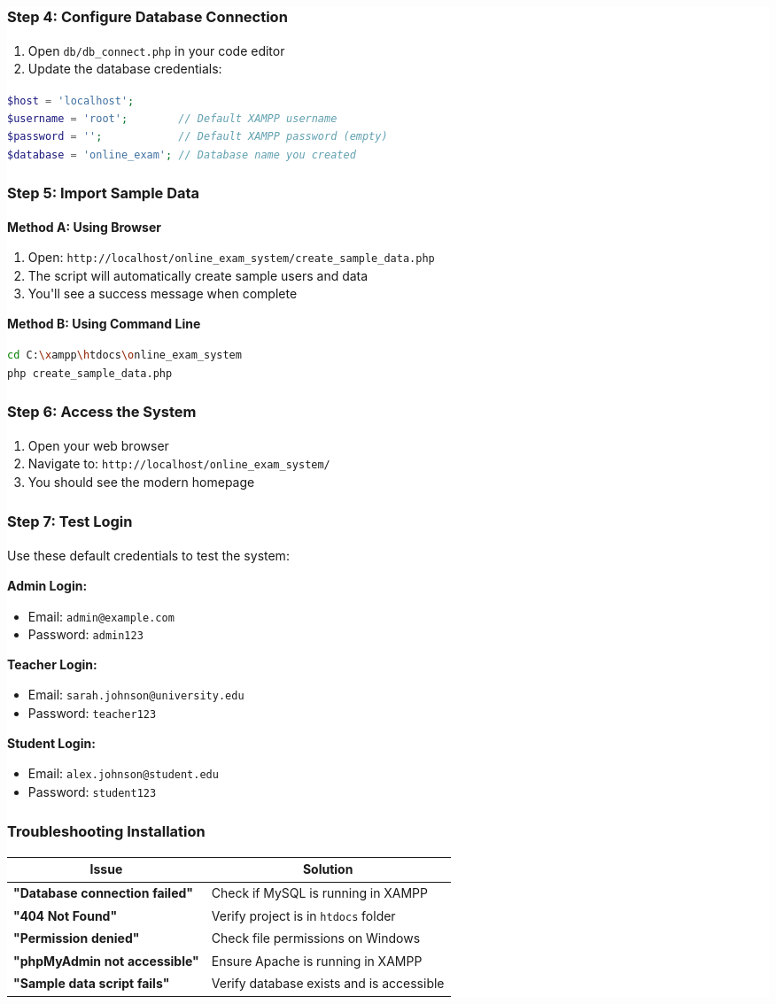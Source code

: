 ### **Step 4: Configure Database Connection**

1. Open `db/db_connect.php` in your code editor
2. Update the database credentials:

```php
$host = 'localhost';
$username = 'root';        // Default XAMPP username
$password = '';            // Default XAMPP password (empty)
$database = 'online_exam'; // Database name you created
```

### **Step 5: Import Sample Data**

**Method A: Using Browser**
1. Open: `http://localhost/online_exam_system/create_sample_data.php`
2. The script will automatically create sample users and data
3. You'll see a success message when complete

**Method B: Using Command Line**
```bash
cd C:\xampp\htdocs\online_exam_system
php create_sample_data.php
```

### **Step 6: Access the System**

1. Open your web browser
2. Navigate to: `http://localhost/online_exam_system/`
3. You should see the modern homepage

### **Step 7: Test Login**

Use these default credentials to test the system:

**Admin Login:**
- Email: `admin@example.com`
- Password: `admin123`

**Teacher Login:**
- Email: `sarah.johnson@university.edu`
- Password: `teacher123`

**Student Login:**
- Email: `alex.johnson@student.edu`
- Password: `student123`

### **Troubleshooting Installation**

| Issue | Solution |
|-------|----------|
| **"Database connection failed"** | Check if MySQL is running in XAMPP |
| **"404 Not Found"** | Verify project is in `htdocs` folder |
| **"Permission denied"** | Check file permissions on Windows |
| **"phpMyAdmin not accessible"** | Ensure Apache is running in XAMPP |
| **"Sample data script fails"** | Verify database exists and is accessible |
